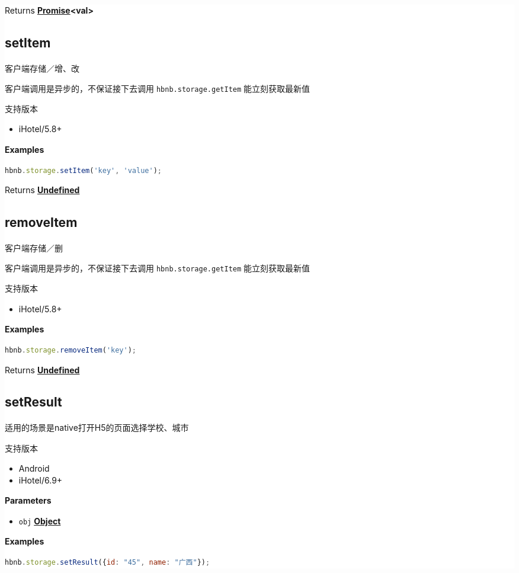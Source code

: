 Returns **[Promise](https://developer.mozilla.org/en-US/docs/Web/JavaScript/Reference/Global_Objects/Promise)&lt;val>** 

## setItem

客户端存储／增、改

客户端调用是异步的，不保证接下去调用 `hbnb.storage.getItem` 能立刻获取最新值

支持版本

-   iHotel/5.8+

**Examples**

```javascript
hbnb.storage.setItem('key', 'value');
```

Returns **[Undefined](https://developer.mozilla.org/en-US/docs/Web/JavaScript/Reference/Global_Objects/undefined)** 

## removeItem

客户端存储／删

客户端调用是异步的，不保证接下去调用 `hbnb.storage.getItem` 能立刻获取最新值

支持版本

-   iHotel/5.8+

**Examples**

```javascript
hbnb.storage.removeItem('key');
```

Returns **[Undefined](https://developer.mozilla.org/en-US/docs/Web/JavaScript/Reference/Global_Objects/undefined)** 

## setResult

适用的场景是native打开H5的页面选择学校、城市

支持版本

-   Android
-   iHotel/6.9+

**Parameters**

-   `obj` **[Object](https://developer.mozilla.org/en-US/docs/Web/JavaScript/Reference/Global_Objects/Object)** 

**Examples**

```javascript
hbnb.storage.setResult({id: "45", name: "广西"});
```
